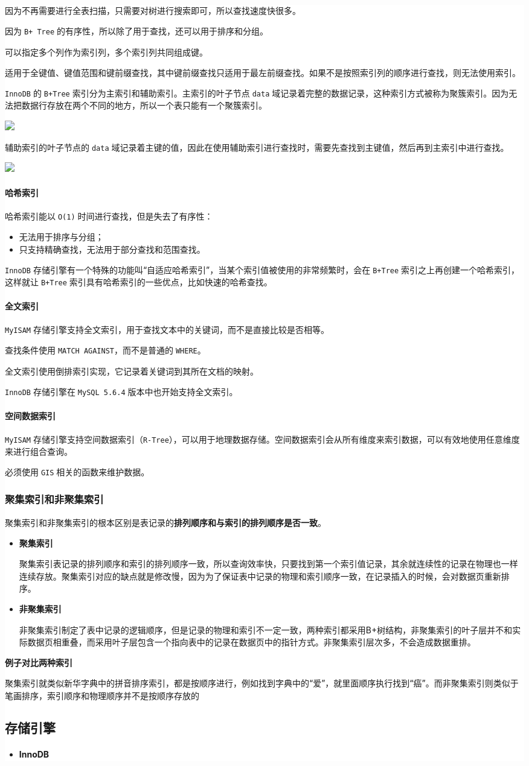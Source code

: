 因为不再需要进行全表扫描，只需要对树进行搜索即可，所以查找速度快很多。

因为 `B+ Tree` 的有序性，所以除了用于查找，还可以用于排序和分组。

可以指定多个列作为索引列，多个索引列共同组成键。

适用于全键值、键值范围和键前缀查找，其中键前缀查找只适用于最左前缀查找。如果不是按照索引列的顺序进行查找，则无法使用索引。

`InnoDB` 的 `B+Tree` 索引分为主索引和辅助索引。主索引的叶子节点 `data` 域记录着完整的数据记录，这种索引方式被称为聚簇索引。因为无法把数据行存放在两个不同的地方，所以一个表只能有一个聚簇索引。

![](https://s2.ax1x.com/2019/10/30/K5mUKA.png)

辅助索引的叶子节点的 `data` 域记录着主键的值，因此在使用辅助索引进行查找时，需要先查找到主键值，然后再到主索引中进行查找。

![](https://s2.ax1x.com/2019/10/30/K5mtvd.png)

#### 哈希索引
哈希索引能以 `O(1)` 时间进行查找，但是失去了有序性：
- 无法用于排序与分组；
- 只支持精确查找，无法用于部分查找和范围查找。

`InnoDB` 存储引擎有一个特殊的功能叫“自适应哈希索引”，当某个索引值被使用的非常频繁时，会在 `B+Tree` 索引之上再创建一个哈希索引，这样就让 `B+Tree` 索引具有哈希索引的一些优点，比如快速的哈希查找。

#### 全文索引
`MyISAM` 存储引擎支持全文索引，用于查找文本中的关键词，而不是直接比较是否相等。

查找条件使用 `MATCH AGAINST`，而不是普通的 `WHERE`。

全文索引使用倒排索引实现，它记录着关键词到其所在文档的映射。

`InnoDB` 存储引擎在 `MySQL 5.6.4` 版本中也开始支持全文索引。

#### 空间数据索引
`MyISAM` 存储引擎支持空间数据索引（`R-Tree`），可以用于地理数据存储。空间数据索引会从所有维度来索引数据，可以有效地使用任意维度来进行组合查询。

必须使用 `GIS` 相关的函数来维护数据。

### 聚集索引和非聚集索引
聚集索引和非聚集索引的根本区别是表记录的**排列顺序和与索引的排列顺序是否一致**。

+ **聚集索引**

    聚集索引表记录的排列顺序和索引的排列顺序一致，所以查询效率快，只要找到第一个索引值记录，其余就连续性的记录在物理也一样连续存放。聚集索引对应的缺点就是修改慢，因为为了保证表中记录的物理和索引顺序一致，在记录插入的时候，会对数据页重新排序。
    
+ **非聚集索引**

    非聚集索引制定了表中记录的逻辑顺序，但是记录的物理和索引不一定一致，两种索引都采用B+树结构，非聚集索引的叶子层并不和实际数据页相重叠，而采用叶子层包含一个指向表中的记录在数据页中的指针方式。非聚集索引层次多，不会造成数据重排。

**例子对比两种索引**

聚集索引就类似新华字典中的拼音排序索引，都是按顺序进行，例如找到字典中的“爱”，就里面顺序执行找到“癌”。而非聚集索引则类似于笔画排序，索引顺序和物理顺序并不是按顺序存放的


## 存储引擎
+ **InnoDB**
